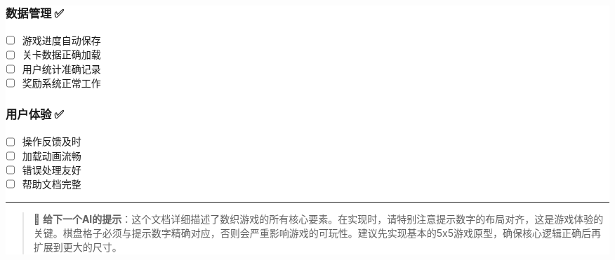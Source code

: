 ### 数据管理 ✅
- [ ] 游戏进度自动保存
- [ ] 关卡数据正确加载
- [ ] 用户统计准确记录
- [ ] 奖励系统正常工作

### 用户体验 ✅
- [ ] 操作反馈及时
- [ ] 加载动画流畅
- [ ] 错误处理友好
- [ ] 帮助文档完整

---

> 📝 **给下一个AI的提示**：这个文档详细描述了数织游戏的所有核心要素。在实现时，请特别注意提示数字的布局对齐，这是游戏体验的关键。棋盘格子必须与提示数字精确对应，否则会严重影响游戏的可玩性。建议先实现基本的5x5游戏原型，确保核心逻辑正确后再扩展到更大的尺寸。